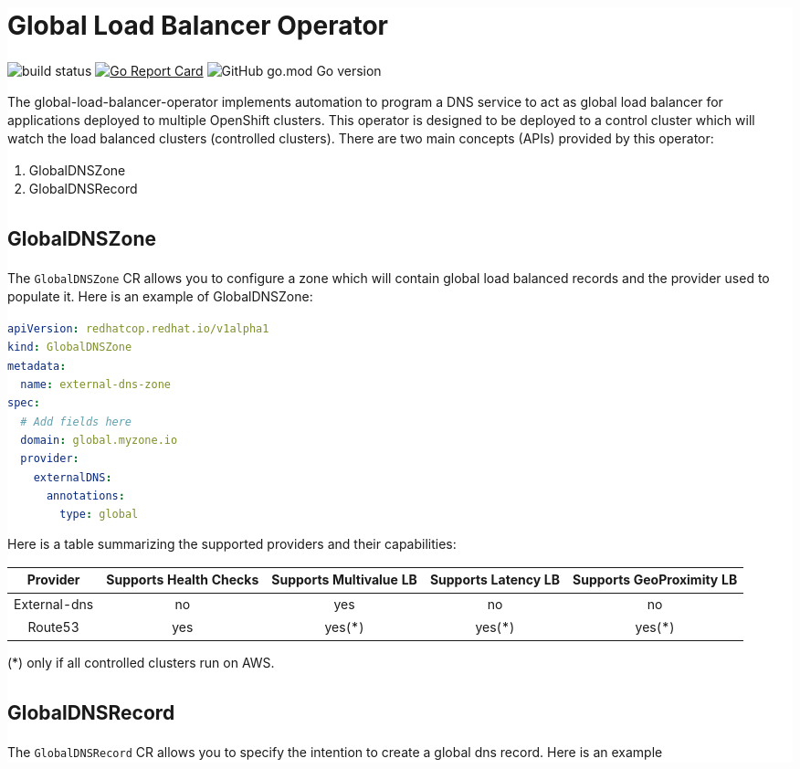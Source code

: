 
# Global Load Balancer Operator

![build status](https://github.com/redhat-cop/global-load-balancer-operator/workflows/push/badge.svg)
[![Go Report Card](https://goreportcard.com/badge/github.com/redhat-cop/global-load-balancer-operator)](https://goreportcard.com/report/github.com/redhat-cop/global-load-balancer-operator)
![GitHub go.mod Go version](https://img.shields.io/github/go-mod/go-version/redhat-cop/global-load-balancer-operator)

The global-load-balancer-operator implements automation to program a DNS service to act as global load balancer for applications deployed to multiple OpenShift clusters.
This operator is designed to be deployed to a control cluster which will watch the load balanced clusters (controlled clusters).
There are two main concepts (APIs) provided by this operator:

1. GlobalDNSZone
2. GlobalDNSRecord

## GlobalDNSZone

The `GlobalDNSZone` CR allows you to configure a zone which will contain global load balanced records and the provider used to populate it.
Here is an example of GlobalDNSZone:

```yaml
apiVersion: redhatcop.redhat.io/v1alpha1
kind: GlobalDNSZone
metadata:
  name: external-dns-zone
spec:
  # Add fields here
  domain: global.myzone.io
  provider:
    externalDNS:
      annotations:
        type: global
```

Here is a table summarizing the supported providers and their capabilities:

| Provider  | Supports Health Checks  | Supports Multivalue LB | Supports Latency LB  | Supports GeoProximity LB  |
|:--:|:--:|:---:|:---:|:---:|
| External-dns  | no  | yes | no  | no  |
| Route53  | yes | yes(*)  | yes(*)  | yes(*)  |

(*) only if all controlled clusters run on AWS.

## GlobalDNSRecord

The `GlobalDNSRecord` CR allows you to specify the intention to create a global dns record. Here is an example
